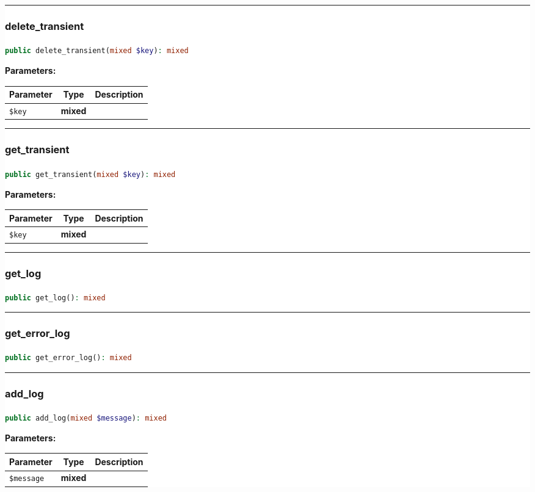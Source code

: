 ***

### delete_transient

```php
public delete_transient(mixed $key): mixed
```

**Parameters:**

| Parameter | Type      | Description |
|-----------|-----------|-------------|
| `$key`    | **mixed** |             |

***

### get_transient

```php
public get_transient(mixed $key): mixed
```

**Parameters:**

| Parameter | Type      | Description |
|-----------|-----------|-------------|
| `$key`    | **mixed** |             |

***

### get_log

```php
public get_log(): mixed
```

***

### get_error_log

```php
public get_error_log(): mixed
```

***

### add_log

```php
public add_log(mixed $message): mixed
```

**Parameters:**

| Parameter  | Type      | Description |
|------------|-----------|-------------|
| `$message` | **mixed** |             |
